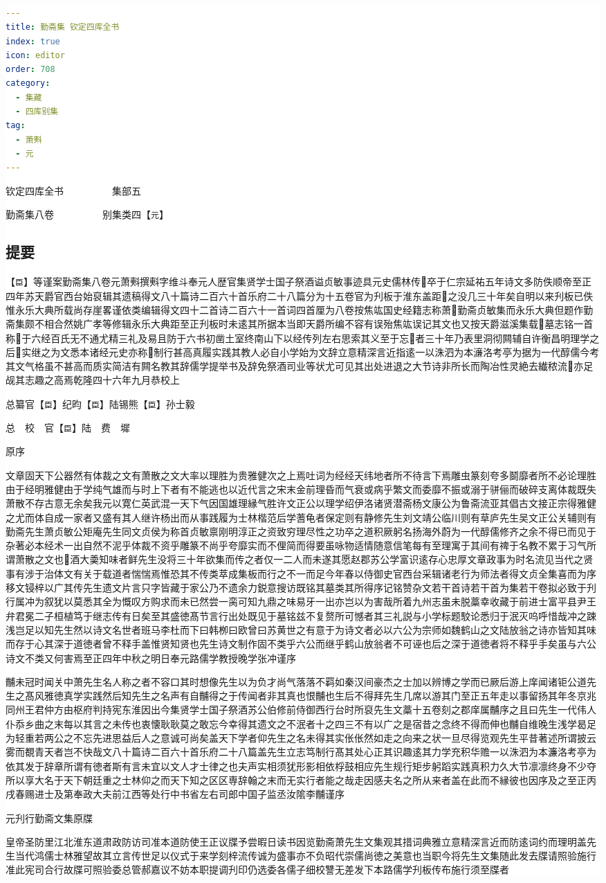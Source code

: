```yaml
---
title: 勤斋集 钦定四库全书
index: true
icon: editor
order: 708
category:
  - 集藏
  - 四库别集
tag:
  - 萧㪺
  - 元
---
```


钦定四库全书　　　　　集部五  

勤斋集八卷　　　　　别集类四【`元`】  

## 提要  

【`臣`】等谨案勤斋集八卷元萧㪺撰㪺字维斗奉元人歴官集贤学士国子祭酒谥贞敏事迹具元史儒林传卒于仁宗延祐五年诗文多防佚顺帝至正四年苏天爵官西台始裒辑其遗稿得文八十篇诗二百六十首乐府二十八篇分为十五卷官为刋板于淮东盖距之没几三十年矣自明以来刋板已佚惟永乐大典所载尚存崖畧谨依类编辑得文四十二首诗二百六十一首词四首厘为八卷按焦竑国史经籍志称萧勤斋贞敏集而永乐大典但题作勤斋集颇不相合然姚广孝等修辑永乐大典距至正刋板时未逺其所据本当即天爵所编不容有误殆焦竑误记其文也又按天爵滋溪集载墓志铭一首称于六经百氏无不通尤精三礼及易且防于六书初凿土室终南山下以经传列左右思索其义至于忘者三十年乃表里洞彻闗辅自许衡昌明理学之后实继之为文悉本诸经元史亦称制行甚高真履实践其教人必自小学始为文辞立意精深言近指逺一以洙泗为本濓洛考亭为据为一代醇儒今考其文气格虽不甚高而质实简洁有闗名教其辞儒学提举书及辞免祭酒司业等状尤可见其出处进退之大节诗非所长而陶冶性灵絶去纎秾流亦足觇其志趣之高焉乾隆四十六年九月恭校上  

总纂官【`臣`】纪昀【`臣`】陆锡熊【`臣`】孙士毅  

总　校　官【`臣`】陆　费　墀  

原序  

文章固天下公器然有体裁之文有萧散之文大率以理胜为贵雅健次之上焉吐词为经经天纬地者所不待言下焉雕虫篆刻夸多鬬靡者所不必论理胜由于经明雅健由于学纯气雄而与时上下者有不能逃也以近代言之宋末金前理昏而气衰或病乎繁文而委靡不振或溺于骈俪而破碎支离体裁既失萧散不存古意无余矣我元以寛仁英武混一天下气因国雄理縁气胜许文正公以理学绍伊洛诸贤潜斋杨文康公为鲁斋流亚其倡古文接正宗得雅健之尤而体自成一家者又盛有其人继许杨出而从事践履为士林楷范后学蓍龟者保定则有静修先生刘文靖公临川则有草庐先生吴文正公关辅则有勤斋先生萧贞敏公矩庵先生同文贞侯为称首贞敏禀刚明淳正之资致穷理尽性之功卒之道积厥躬名扬海外蔚为一代醇儒修齐之余不得已而见于杂著必本经术一出自然不泥乎体裁不资乎雕篆不尚乎夸靡实而不俚简而得要虽咏物适情随意信笔每有至理寓于其间有禆于名教不累于习气所谓萧散之文也酒大羮知味者鲜先生没将三十年欲集而传之者仅一二人而未遂其愿赵郡苏公学富识逺存心忠厚文章政事为时名流见当代之贤事有涉于治体文有关于载道者惴惴焉惟恐其不传类萃成集板而行之不一而足今年春以侍御史官西台采辑诸老行为师法者得文贞全集喜而为序移文锓梓以广其传先生遗文片言只字皆藏于家公乃不遗余力鋭意搜访既铭其墓类其所得序记铭赞杂文若干首诗若干首为集若干卷拟必致于刋行属冲为叙犹以莫悉其全为慨叹方购求而未已然尝一脔可知九鼎之味易牙一出亦岂以为害哉所着九州志虽未脱藁幸收藏于前进士富平县尹王弁君冕二子桓植笃于继志传有日矣至其盛徳髙节言行出处既见于墓铭兹不复赘所可憾者其三礼説与小学标题駮论悉归于泯灭呜呼惜哉冲之踈浅岂足以知先生然以诗文名世者班马李杜而下曰韩栁曰欧曾曰苏黄世之有意于为诗文者必以六公为宗师如魏鹤山之文陆放翁之诗亦皆知其味而存于心其深于道徳者曾不释手盖惟贤知贤也先生诗文制作固不类乎六公而继乎鹤山放翁者不可诬也后之深于道徳者将不释乎手矣虽与六公诗文不类又何害焉至正四年中秋之明日奉元路儒学教授晚学张冲谨序  

黼未冠时闻关中萧先生名人称之者不容口其时想像先生以为负才尚气落落不羁如秦汉间豪杰之士加以辨博之学而已厥后游上庠闻诸钜公道先生之髙风雅徳真学实践然后知先生之名声有自黼得之于传闻者非其真也恨黼也生后不得拜先生几席以游其门至正五年走以事留扬其年冬京兆同州王君仲方由枢府判持宪东淮因出今集贤学士国子祭酒苏公伯修前侍御西行台时所裒先生文藁十五卷刻之郡庠属黼序之且曰先生一代伟人仆忝乡曲之末每以其言之未传也衷懐耿耿莫之敢忘今幸得其遗文之不泯者十之四三不有以广之是宿昔之念终不得而伸也黼自维晚生浅学曷足为轻重若两公之不忘先进思益后人之意诚可尚矣盖天下学者仰先生之名未得其实伥伥然如走之向来之状一旦尽得览观先生平昔著述所谓披云雾而覩青天者岂不快哉文八十篇诗二百六十首乐府二十八篇盖先生立志笃制行髙其处心正其识趣逺其力学充积华赡一以洙泗为本濂洛考亭为依其发于辞章所谓有徳者斯有言未宜以文人才士律之也夫声实相须犹形影相依桴鼓相应先生规行矩步躬蹈实践真积力久大节凛凛终身不少夺所以享大名于天下朝廷重之士林仰之而天下知之区区専辞翰之末而无实行者能之哉走因感夫名之所从来者盖在此而不縁彼也因序及之至正丙戌春赐进士及第奉政大夫前江西等处行中书省左右司郎中国子监丞汝隂李黼谨序  

元刋行勤斋文集原牒  

皇帝圣防里江北淮东道肃政防访司准本道防使王正议牒予尝暇日读书因览勤斋萧先生文集观其措词典雅立意精深言近而防逺词约而理明盖先生当代鸿儒士林雅望故其立言传世足以仪式于来学刻梓流传诚为盛事亦不负昭代崇儒尚徳之美意也当职今将先生文集随此发去牒请照验施行准此宪司合行故牒可照验委总管郝嘉议不妨本职提调刋印仍选委各儒子细校讐无差发下本路儒学刋板传布施行须至牒者  
